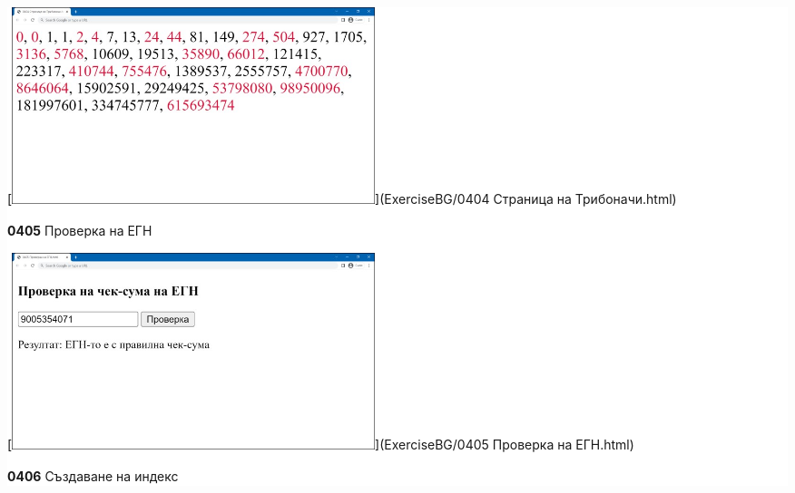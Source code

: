 [<kbd><img src="ExerciseBG/0404%20Страница%20на%20Трибоначи.jpg" width="400"></kbd>](ExerciseBG/0404 Страница на Трибоначи.html)

**0405** Проверка на ЕГН

[<kbd><img src="ExerciseBG/0405%20Проверка%20на%20ЕГН.jpg" width="400"></kbd>](ExerciseBG/0405 Проверка на ЕГН.html)

**0406** Създаване на индекс
